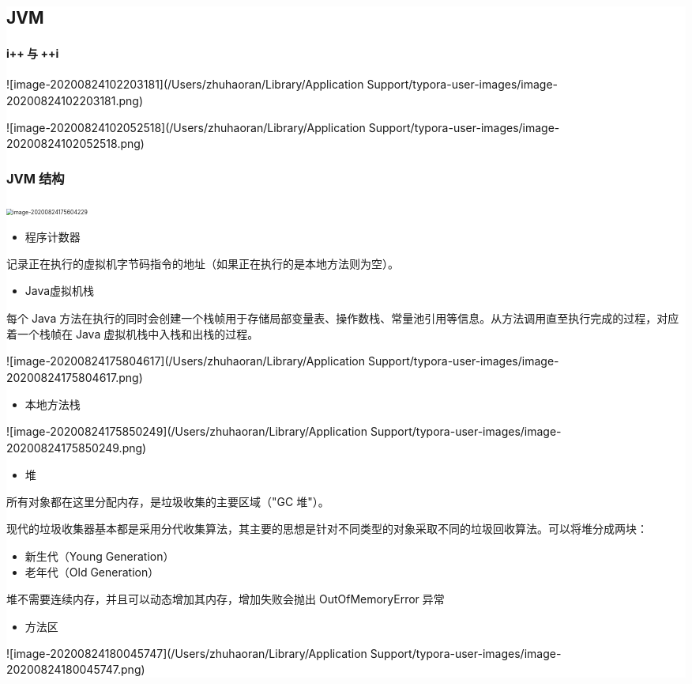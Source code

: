 ## JVM



#### i++ 与 ++i

![image-20200824102203181](/Users/zhuhaoran/Library/Application Support/typora-user-images/image-20200824102203181.png)





![image-20200824102052518](/Users/zhuhaoran/Library/Application Support/typora-user-images/image-20200824102052518.png)





### JVM 结构



<img src="/Users/zhuhaoran/Library/Application Support/typora-user-images/image-20200824175604229.png" alt="image-20200824175604229" style="zoom: 50%;" />

* 程序计数器

记录正在执行的虚拟机字节码指令的地址（如果正在执行的是本地方法则为空）。



* Java虚拟机栈



每个 Java 方法在执行的同时会创建一个栈帧用于存储局部变量表、操作数栈、常量池引用等信息。从方法调用直至执行完成的过程，对应着一个栈帧在 Java 虚拟机栈中入栈和出栈的过程。

![image-20200824175804617](/Users/zhuhaoran/Library/Application Support/typora-user-images/image-20200824175804617.png)



* 本地方法栈

![image-20200824175850249](/Users/zhuhaoran/Library/Application Support/typora-user-images/image-20200824175850249.png)



* 堆

所有对象都在这里分配内存，是垃圾收集的主要区域（"GC 堆"）。

现代的垃圾收集器基本都是采用分代收集算法，其主要的思想是针对不同类型的对象采取不同的垃圾回收算法。可以将堆分成两块：

- 新生代（Young Generation）
- 老年代（Old Generation）

堆不需要连续内存，并且可以动态增加其内存，增加失败会抛出 OutOfMemoryError 异常



* 方法区

![image-20200824180045747](/Users/zhuhaoran/Library/Application Support/typora-user-images/image-20200824180045747.png)


